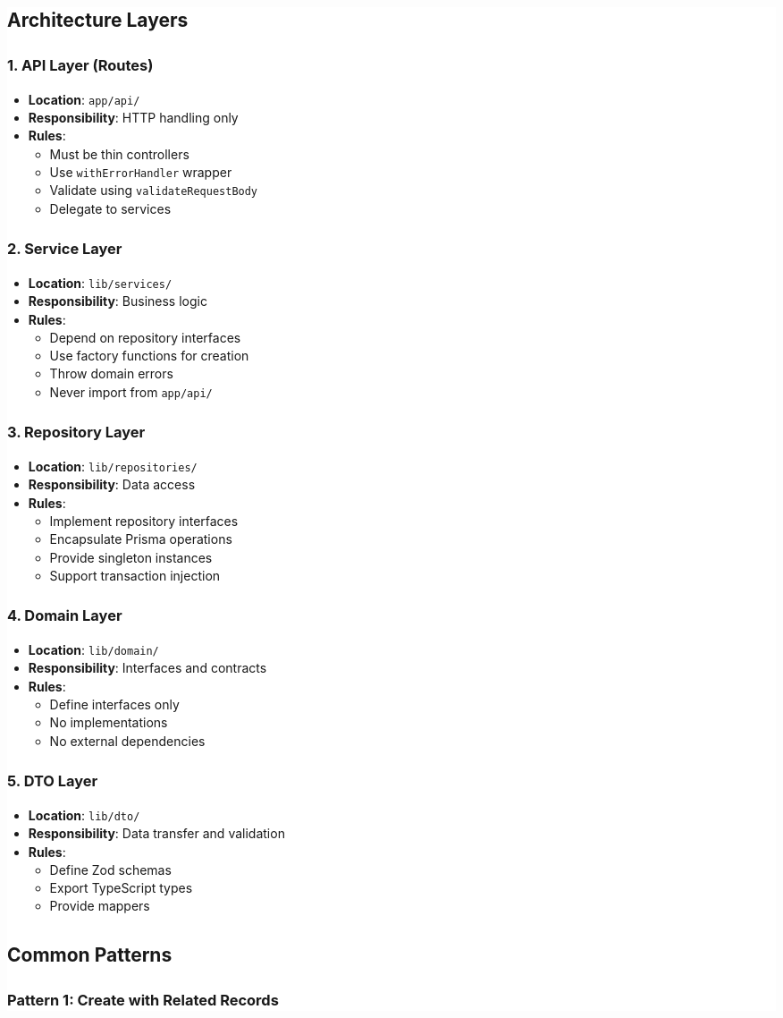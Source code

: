 ## Architecture Layers

### 1. API Layer (Routes)
- **Location**: `app/api/`
- **Responsibility**: HTTP handling only
- **Rules**:
  - Must be thin controllers
  - Use `withErrorHandler` wrapper
  - Validate using `validateRequestBody`
  - Delegate to services

### 2. Service Layer
- **Location**: `lib/services/`
- **Responsibility**: Business logic
- **Rules**:
  - Depend on repository interfaces
  - Use factory functions for creation
  - Throw domain errors
  - Never import from `app/api/`

### 3. Repository Layer
- **Location**: `lib/repositories/`
- **Responsibility**: Data access
- **Rules**:
  - Implement repository interfaces
  - Encapsulate Prisma operations
  - Provide singleton instances
  - Support transaction injection

### 4. Domain Layer
- **Location**: `lib/domain/`
- **Responsibility**: Interfaces and contracts
- **Rules**:
  - Define interfaces only
  - No implementations
  - No external dependencies

### 5. DTO Layer
- **Location**: `lib/dto/`
- **Responsibility**: Data transfer and validation
- **Rules**:
  - Define Zod schemas
  - Export TypeScript types
  - Provide mappers

## Common Patterns

### Pattern 1: Create with Related Records
